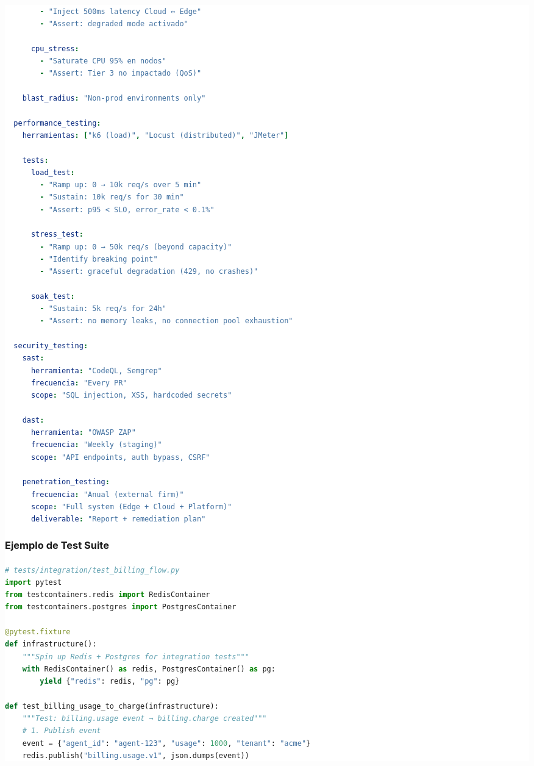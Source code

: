 ```yaml
        - "Inject 500ms latency Cloud ↔ Edge"
        - "Assert: degraded mode activado"
      
      cpu_stress:
        - "Saturate CPU 95% en nodos"
        - "Assert: Tier 3 no impactado (QoS)"
    
    blast_radius: "Non-prod environments only"
  
  performance_testing:
    herramientas: ["k6 (load)", "Locust (distributed)", "JMeter"]
    
    tests:
      load_test:
        - "Ramp up: 0 → 10k req/s over 5 min"
        - "Sustain: 10k req/s for 30 min"
        - "Assert: p95 < SLO, error_rate < 0.1%"
      
      stress_test:
        - "Ramp up: 0 → 50k req/s (beyond capacity)"
        - "Identify breaking point"
        - "Assert: graceful degradation (429, no crashes)"
      
      soak_test:
        - "Sustain: 5k req/s for 24h"
        - "Assert: no memory leaks, no connection pool exhaustion"
  
  security_testing:
    sast:
      herramienta: "CodeQL, Semgrep"
      frecuencia: "Every PR"
      scope: "SQL injection, XSS, hardcoded secrets"
    
    dast:
      herramienta: "OWASP ZAP"
      frecuencia: "Weekly (staging)"
      scope: "API endpoints, auth bypass, CSRF"
    
    penetration_testing:
      frecuencia: "Anual (external firm)"
      scope: "Full system (Edge + Cloud + Platform)"
      deliverable: "Report + remediation plan"
```

### **Ejemplo de Test Suite**

```python
# tests/integration/test_billing_flow.py
import pytest
from testcontainers.redis import RedisContainer
from testcontainers.postgres import PostgresContainer

@pytest.fixture
def infrastructure():
    """Spin up Redis + Postgres for integration tests"""
    with RedisContainer() as redis, PostgresContainer() as pg:
        yield {"redis": redis, "pg": pg}

def test_billing_usage_to_charge(infrastructure):
    """Test: billing.usage event → billing.charge created"""
    # 1. Publish event
    event = {"agent_id": "agent-123", "usage": 1000, "tenant": "acme"}
    redis.publish("billing.usage.v1", json.dumps(event))
```